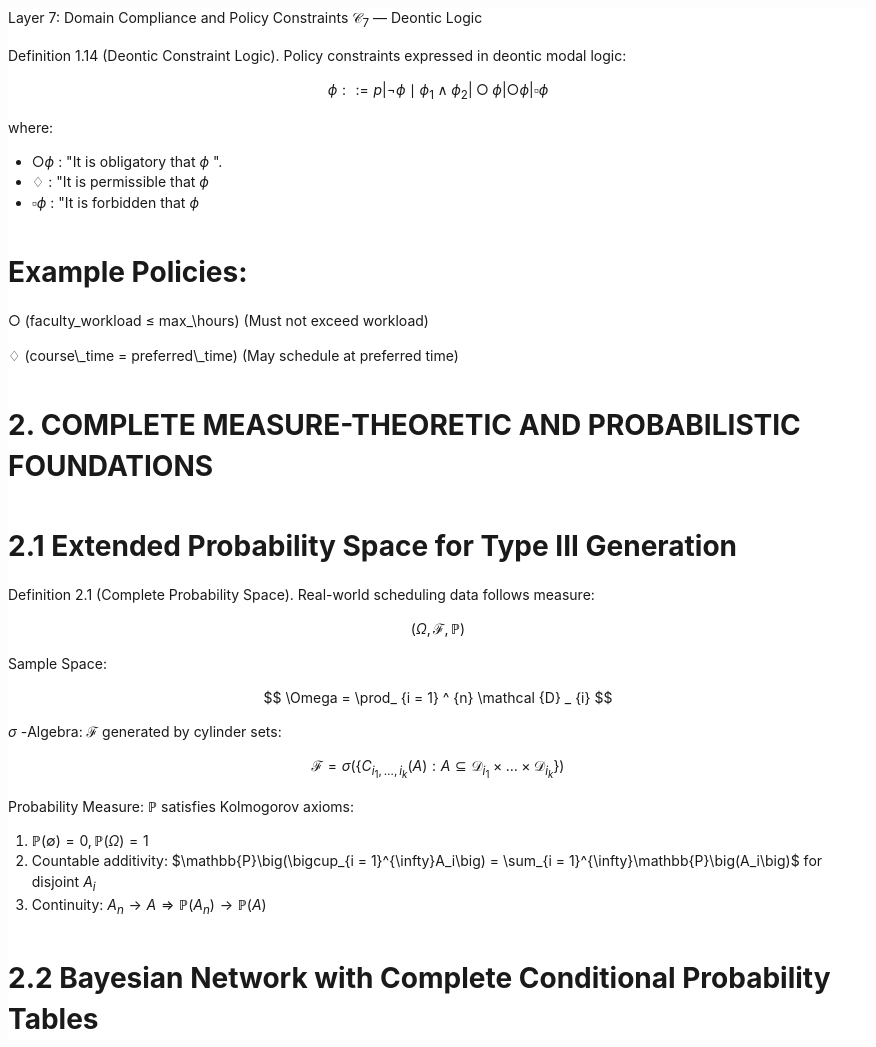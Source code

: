 Layer 7: Domain Compliance and Policy Constraints  $\mathcal{C}_7$  — Deontic Logic

Definition 1.14 (Deontic Constraint Logic). Policy constraints expressed in deontic modal logic:

$$
\phi : := p \left| \neg \phi \mid \phi_ {1} \wedge \phi_ {2} \right| \bigcirc \phi \left| \bigcirc \phi \right| \square \phi
$$

where:

-  $\bigcirc \phi$ : "It is obligatory that  $\phi$ ".  
-  $\diamondsuit$  : "It is permissible that  $\phi$  
-  $\square \phi$ : "It is forbidden that  $\phi$

# Example Policies:

$\bigcirc$  (faculty\_workload  $\leq$  max\_\hours) (Must not exceed workload)

$\diamondsuit$  (course\\_time = preferred\\_time) (May schedule at preferred time)

# 2. COMPLETE MEASURE-THEORETIC AND PROBABILISTIC FOUNDATIONS

# 2.1 Extended Probability Space for Type III Generation

Definition 2.1 (Complete Probability Space). Real-world scheduling data follows measure:

$$
(\Omega , \mathcal {F}, \mathbb {P})
$$

Sample Space:

$$
\Omega = \prod_ {i = 1} ^ {n} \mathcal {D} _ {i}
$$

$\sigma$ -Algebra:  $\mathcal{F}$  generated by cylinder sets:

$$
\mathcal {F} = \sigma \left(\left\{C _ {i _ {1}, \dots , i _ {k}} (A): A \subseteq \mathcal {D} _ {i _ {1}} \times \dots \times \mathcal {D} _ {i _ {k}} \right\}\right)
$$

Probability Measure:  $\mathbb{P}$  satisfies Kolmogorov axioms:

1.  $\mathbb{P}(\emptyset) = 0, \mathbb{P}(\Omega) = 1$  
2. Countable additivity:  $\mathbb{P}\big(\bigcup_{i = 1}^{\infty}A_i\big) = \sum_{i = 1}^{\infty}\mathbb{P}\big(A_i\big)$  for disjoint  $A_{i}$  
3. Continuity:  $A_{n} \to A \Rightarrow \mathbb{P}(A_{n}) \to \mathbb{P}(A)$

# 2.2 Bayesian Network with Complete Conditional Probability Tables
